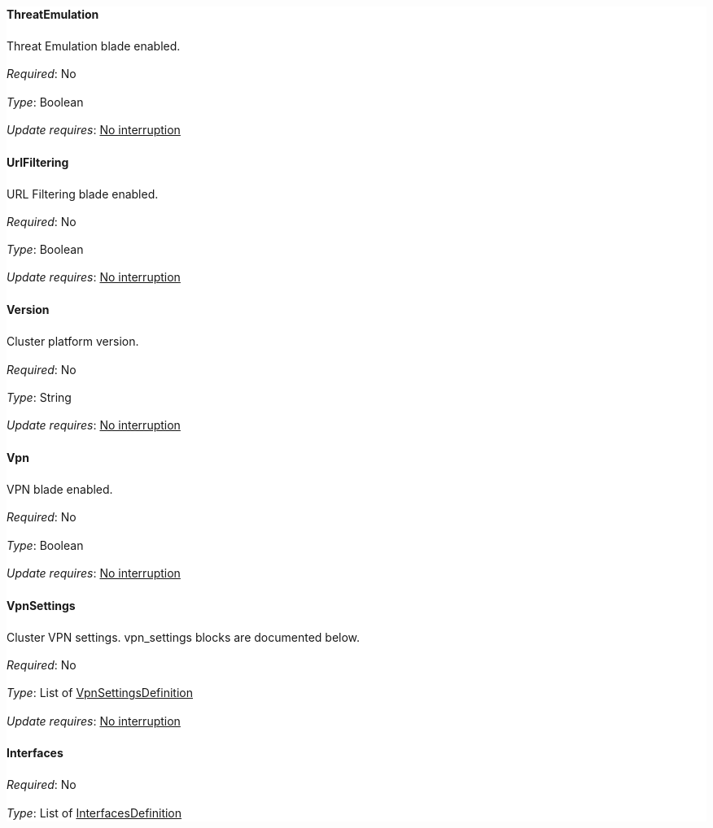 #### ThreatEmulation

Threat Emulation blade enabled.

_Required_: No

_Type_: Boolean

_Update requires_: [No interruption](https://docs.aws.amazon.com/AWSCloudFormation/latest/UserGuide/using-cfn-updating-stacks-update-behaviors.html#update-no-interrupt)

#### UrlFiltering

URL Filtering blade enabled.

_Required_: No

_Type_: Boolean

_Update requires_: [No interruption](https://docs.aws.amazon.com/AWSCloudFormation/latest/UserGuide/using-cfn-updating-stacks-update-behaviors.html#update-no-interrupt)

#### Version

Cluster platform version.

_Required_: No

_Type_: String

_Update requires_: [No interruption](https://docs.aws.amazon.com/AWSCloudFormation/latest/UserGuide/using-cfn-updating-stacks-update-behaviors.html#update-no-interrupt)

#### Vpn

VPN blade enabled.

_Required_: No

_Type_: Boolean

_Update requires_: [No interruption](https://docs.aws.amazon.com/AWSCloudFormation/latest/UserGuide/using-cfn-updating-stacks-update-behaviors.html#update-no-interrupt)

#### VpnSettings

Cluster VPN settings. vpn_settings blocks are documented below.

_Required_: No

_Type_: List of <a href="vpnsettingsdefinition.md">VpnSettingsDefinition</a>

_Update requires_: [No interruption](https://docs.aws.amazon.com/AWSCloudFormation/latest/UserGuide/using-cfn-updating-stacks-update-behaviors.html#update-no-interrupt)

#### Interfaces

_Required_: No

_Type_: List of <a href="interfacesdefinition.md">InterfacesDefinition</a>
